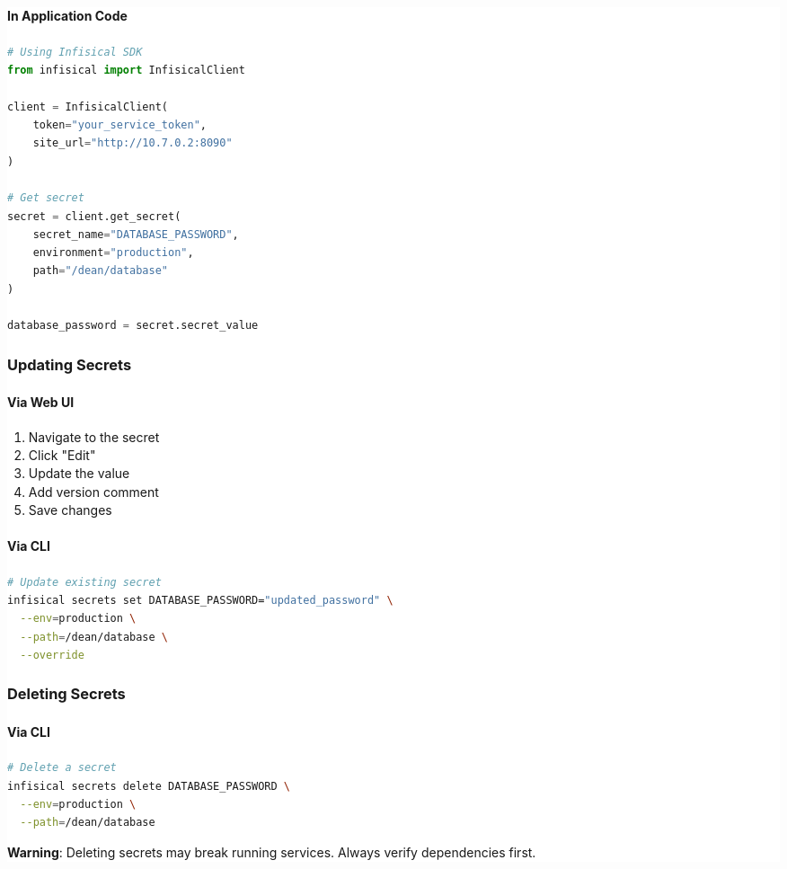 
#### In Application Code

```python
# Using Infisical SDK
from infisical import InfisicalClient

client = InfisicalClient(
    token="your_service_token",
    site_url="http://10.7.0.2:8090"
)

# Get secret
secret = client.get_secret(
    secret_name="DATABASE_PASSWORD",
    environment="production",
    path="/dean/database"
)

database_password = secret.secret_value
```

### Updating Secrets

#### Via Web UI

1. Navigate to the secret
2. Click "Edit"
3. Update the value
4. Add version comment
5. Save changes

#### Via CLI

```bash
# Update existing secret
infisical secrets set DATABASE_PASSWORD="updated_password" \
  --env=production \
  --path=/dean/database \
  --override
```

### Deleting Secrets

#### Via CLI

```bash
# Delete a secret
infisical secrets delete DATABASE_PASSWORD \
  --env=production \
  --path=/dean/database
```

**Warning**: Deleting secrets may break running services. Always verify dependencies first.
